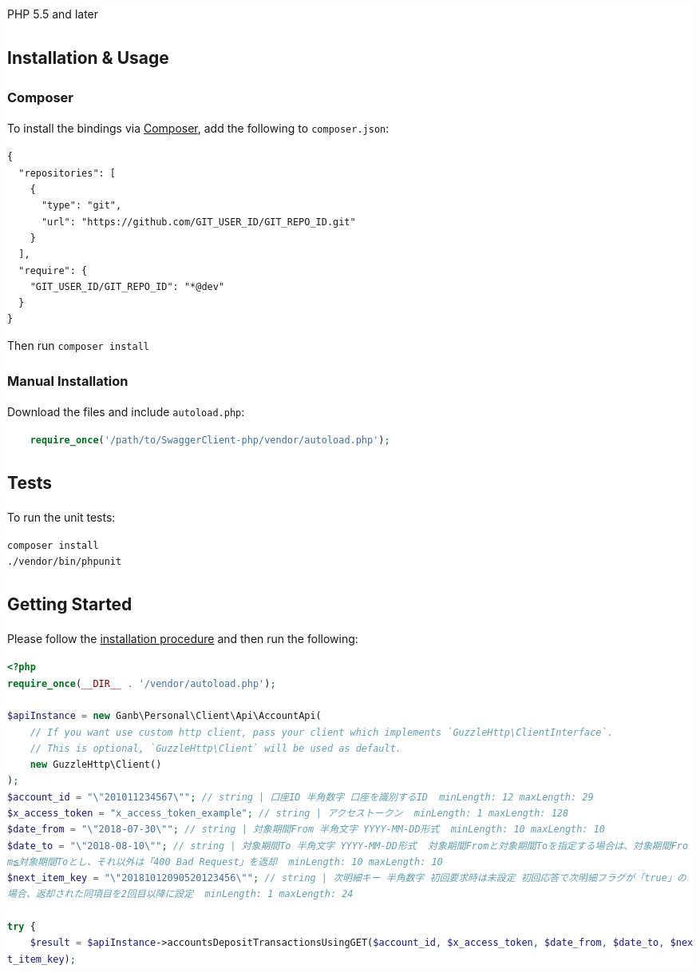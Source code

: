 PHP 5.5 and later

## Installation & Usage
### Composer

To install the bindings via [Composer](http://getcomposer.org/), add the following to `composer.json`:

```
{
  "repositories": [
    {
      "type": "git",
      "url": "https://github.com/GIT_USER_ID/GIT_REPO_ID.git"
    }
  ],
  "require": {
    "GIT_USER_ID/GIT_REPO_ID": "*@dev"
  }
}
```

Then run `composer install`

### Manual Installation

Download the files and include `autoload.php`:

```php
    require_once('/path/to/SwaggerClient-php/vendor/autoload.php');
```

## Tests

To run the unit tests:

```
composer install
./vendor/bin/phpunit
```

## Getting Started

Please follow the [installation procedure](#installation--usage) and then run the following:

```php
<?php
require_once(__DIR__ . '/vendor/autoload.php');

$apiInstance = new Ganb\Personal\Client\Api\AccountApi(
    // If you want use custom http client, pass your client which implements `GuzzleHttp\ClientInterface`.
    // This is optional, `GuzzleHttp\Client` will be used as default.
    new GuzzleHttp\Client()
);
$account_id = "\"201011234567\""; // string | 口座ID 半角数字 口座を識別するID  minLength: 12 maxLength: 29
$x_access_token = "x_access_token_example"; // string | アクセストークン  minLength: 1 maxLength: 128
$date_from = "\"2018-07-30\""; // string | 対象期間From 半角文字 YYYY-MM-DD形式  minLength: 10 maxLength: 10
$date_to = "\"2018-08-10\""; // string | 対象期間To 半角文字 YYYY-MM-DD形式  対象期間Fromと対象期間Toを指定する場合は、対象期間From≦対象期間Toとし、それ以外は「400 Bad Request」を返却  minLength: 10 maxLength: 10
$next_item_key = "\"20181012090520123456\""; // string | 次明細キー 半角数字 初回要求時は未設定 初回応答で次明細フラグが「true」の場合、返却された同項目を2回目以降に設定  minLength: 1 maxLength: 24

try {
    $result = $apiInstance->accountsDepositTransactionsUsingGET($account_id, $x_access_token, $date_from, $date_to, $next_item_key);
```